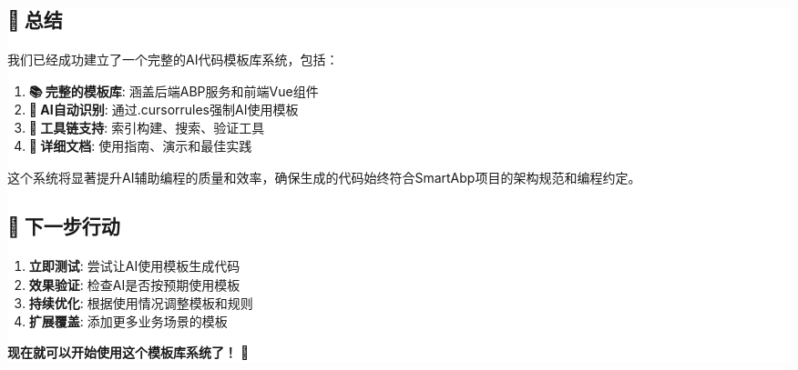 ## 🎉 总结

我们已经成功建立了一个完整的AI代码模板库系统，包括：

1. **📚 完整的模板库**: 涵盖后端ABP服务和前端Vue组件
2. **🤖 AI自动识别**: 通过.cursorrules强制AI使用模板
3. **🔧 工具链支持**: 索引构建、搜索、验证工具
4. **📖 详细文档**: 使用指南、演示和最佳实践

这个系统将显著提升AI辅助编程的质量和效率，确保生成的代码始终符合SmartAbp项目的架构规范和编程约定。

## 🚀 下一步行动

1. **立即测试**: 尝试让AI使用模板生成代码
2. **效果验证**: 检查AI是否按预期使用模板
3. **持续优化**: 根据使用情况调整模板和规则
4. **扩展覆盖**: 添加更多业务场景的模板

**现在就可以开始使用这个模板库系统了！** 🎯